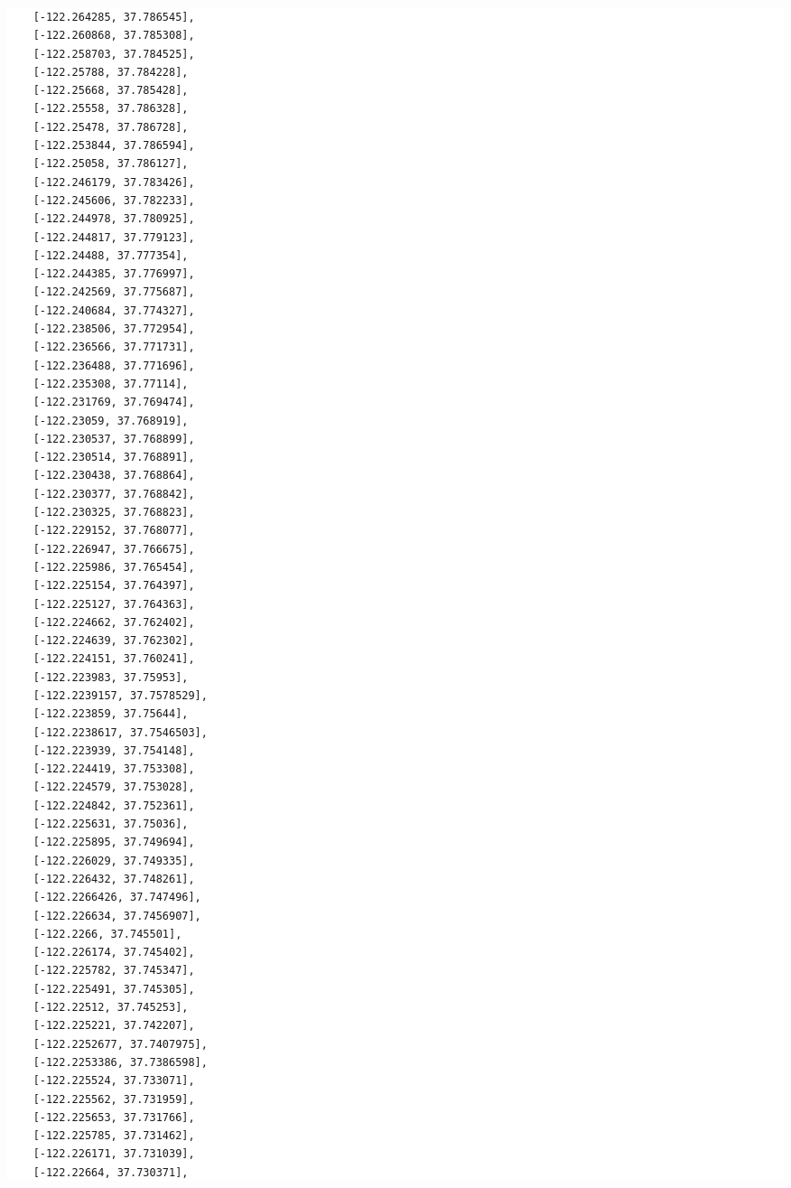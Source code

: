         [-122.264285, 37.786545],
        [-122.260868, 37.785308],
        [-122.258703, 37.784525],
        [-122.25788, 37.784228],
        [-122.25668, 37.785428],
        [-122.25558, 37.786328],
        [-122.25478, 37.786728],
        [-122.253844, 37.786594],
        [-122.25058, 37.786127],
        [-122.246179, 37.783426],
        [-122.245606, 37.782233],
        [-122.244978, 37.780925],
        [-122.244817, 37.779123],
        [-122.24488, 37.777354],
        [-122.244385, 37.776997],
        [-122.242569, 37.775687],
        [-122.240684, 37.774327],
        [-122.238506, 37.772954],
        [-122.236566, 37.771731],
        [-122.236488, 37.771696],
        [-122.235308, 37.77114],
        [-122.231769, 37.769474],
        [-122.23059, 37.768919],
        [-122.230537, 37.768899],
        [-122.230514, 37.768891],
        [-122.230438, 37.768864],
        [-122.230377, 37.768842],
        [-122.230325, 37.768823],
        [-122.229152, 37.768077],
        [-122.226947, 37.766675],
        [-122.225986, 37.765454],
        [-122.225154, 37.764397],
        [-122.225127, 37.764363],
        [-122.224662, 37.762402],
        [-122.224639, 37.762302],
        [-122.224151, 37.760241],
        [-122.223983, 37.75953],
        [-122.2239157, 37.7578529],
        [-122.223859, 37.75644],
        [-122.2238617, 37.7546503],
        [-122.223939, 37.754148],
        [-122.224419, 37.753308],
        [-122.224579, 37.753028],
        [-122.224842, 37.752361],
        [-122.225631, 37.75036],
        [-122.225895, 37.749694],
        [-122.226029, 37.749335],
        [-122.226432, 37.748261],
        [-122.2266426, 37.747496],
        [-122.226634, 37.7456907],
        [-122.2266, 37.745501],
        [-122.226174, 37.745402],
        [-122.225782, 37.745347],
        [-122.225491, 37.745305],
        [-122.22512, 37.745253],
        [-122.225221, 37.742207],
        [-122.2252677, 37.7407975],
        [-122.2253386, 37.7386598],
        [-122.225524, 37.733071],
        [-122.225562, 37.731959],
        [-122.225653, 37.731766],
        [-122.225785, 37.731462],
        [-122.226171, 37.731039],
        [-122.22664, 37.730371],